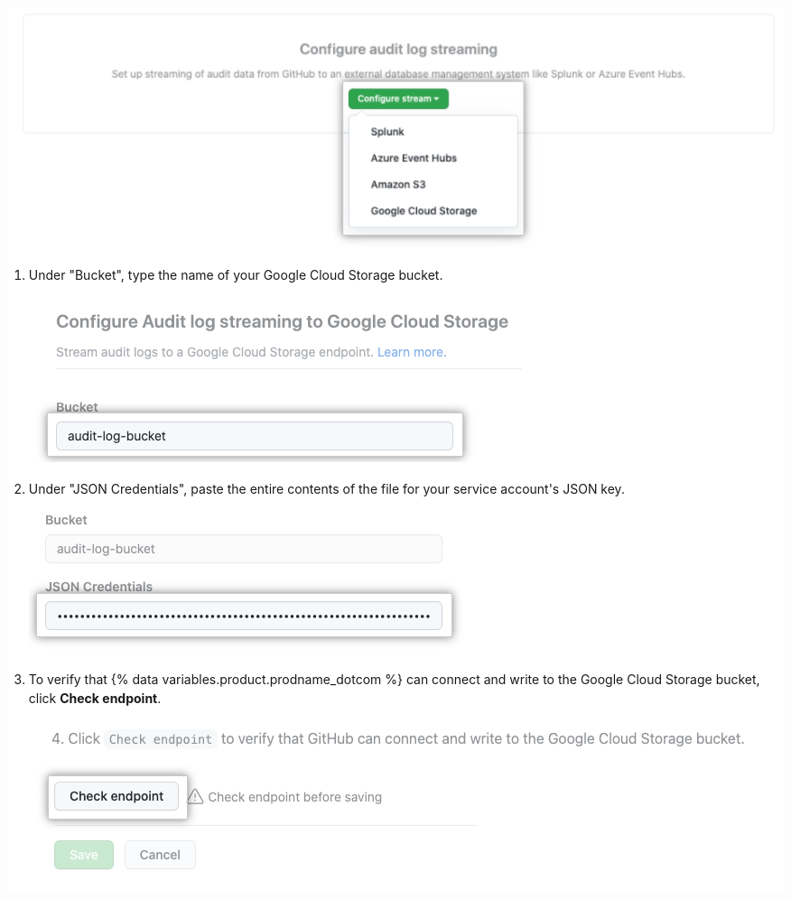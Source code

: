    ![Screenshot of the "Configure stream" drop-down menu](/assets/images/help/enterprises/audit-stream-choice-google-cloud-storage.png)

1. Under "Bucket", type the name of your Google Cloud Storage bucket.

   ![Screenshot of the "Bucket" text field](/assets/images/help/enterprises/audit-stream-bucket-google-cloud-storage.png)

1. Under "JSON Credentials", paste the entire contents of the file for your service account's JSON key.

   ![Screenshot of the "JSON Credentials" text field](/assets/images/help/enterprises/audit-stream-json-credentials-google-cloud-storage.png)

1. To verify that {% data variables.product.prodname_dotcom %} can connect and write to the Google Cloud Storage bucket, click **Check endpoint**. 

   ![Screenshot of the "Check endpoint" button](/assets/images/help/enterprises/audit-stream-check-endpoint-google-cloud-storage.png)
